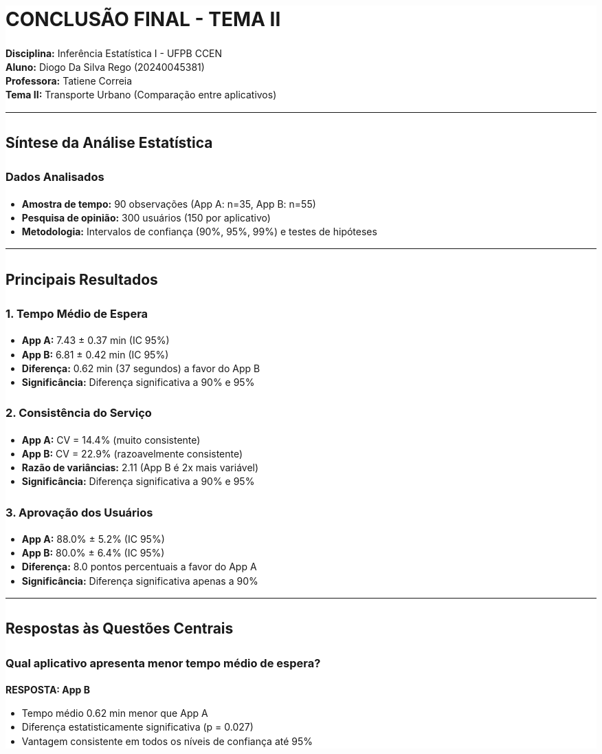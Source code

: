 # CONCLUSÃO FINAL - TEMA II

**Disciplina:** Inferência Estatística I - UFPB CCEN  
**Aluno:** Diogo Da Silva Rego (20240045381)  
**Professora:** Tatiene Correia  
**Tema II:** Transporte Urbano (Comparação entre aplicativos)

---

## Síntese da Análise Estatística

### Dados Analisados
- **Amostra de tempo:** 90 observações (App A: n=35, App B: n=55)
- **Pesquisa de opinião:** 300 usuários (150 por aplicativo)
- **Metodologia:** Intervalos de confiança (90%, 95%, 99%) e testes de hipóteses

---

## Principais Resultados

### 1. Tempo Médio de Espera
- **App A:** 7.43 ± 0.37 min (IC 95%)
- **App B:** 6.81 ± 0.42 min (IC 95%)
- **Diferença:** 0.62 min (37 segundos) a favor do App B
- **Significância:** Diferença significativa a 90% e 95%

### 2. Consistência do Serviço
- **App A:** CV = 14.4% (muito consistente)
- **App B:** CV = 22.9% (razoavelmente consistente)
- **Razão de variâncias:** 2.11 (App B é 2x mais variável)
- **Significância:** Diferença significativa a 90% e 95%

### 3. Aprovação dos Usuários
- **App A:** 88.0% ± 5.2% (IC 95%)
- **App B:** 80.0% ± 6.4% (IC 95%)
- **Diferença:** 8.0 pontos percentuais a favor do App A
- **Significância:** Diferença significativa apenas a 90%

---

## Respostas às Questões Centrais

### Qual aplicativo apresenta menor tempo médio de espera?
**RESPOSTA: App B**
- Tempo médio 0.62 min menor que App A
- Diferença estatisticamente significativa (p = 0.027)
- Vantagem consistente em todos os níveis de confiança até 95%
